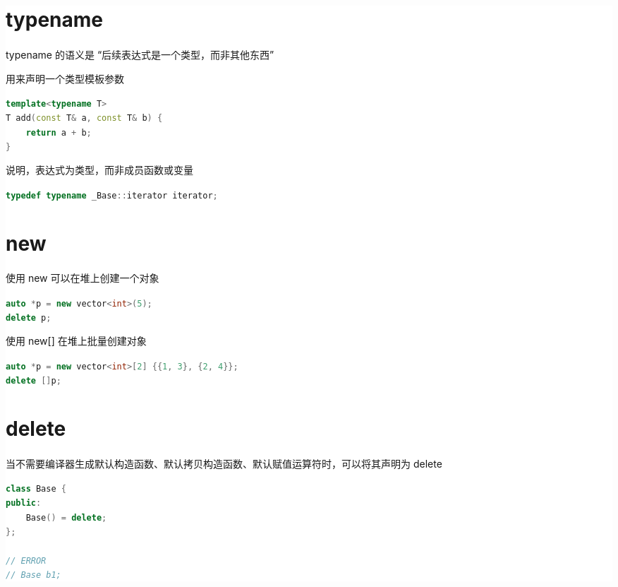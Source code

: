 

# typename

typename 的语义是 “后续表达式是一个类型，而非其他东西”



用来声明一个类型模板参数

```cpp
template<typename T>
T add(const T& a, const T& b) {
    return a + b;
}
```



说明，表达式为类型，而非成员函数或变量

```cpp
typedef typename _Base::iterator iterator;
```



# new

使用 new 可以在堆上创建一个对象

```cpp 
auto *p = new vector<int>(5);
delete p;
```

使用 new[] 在堆上批量创建对象

```cpp
auto *p = new vector<int>[2] {{1, 3}, {2, 4}};
delete []p;
```



# delete

当不需要编译器生成默认构造函数、默认拷贝构造函数、默认赋值运算符时，可以将其声明为 delete

```cpp
class Base {
public:
    Base() = delete;
};

// ERROR
// Base b1;
```
